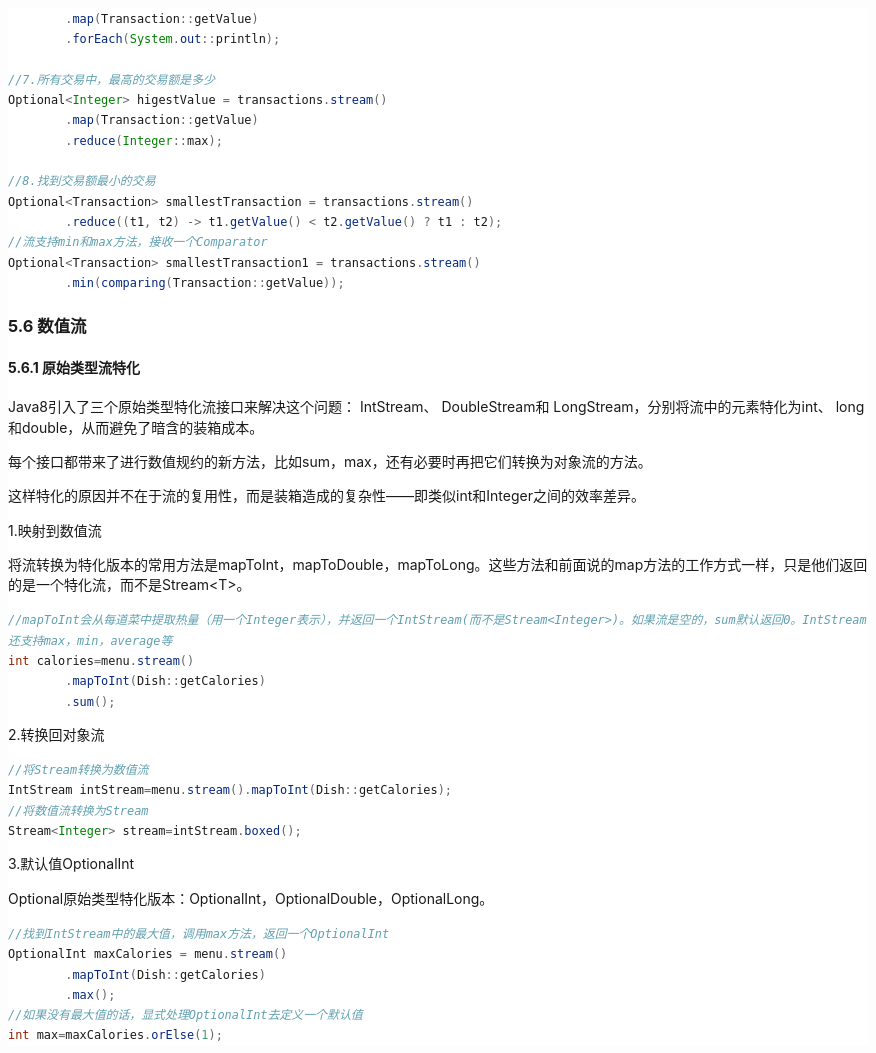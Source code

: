 ```java
        .map(Transaction::getValue)
        .forEach(System.out::println);

//7.所有交易中，最高的交易额是多少
Optional<Integer> higestValue = transactions.stream()
        .map(Transaction::getValue)
        .reduce(Integer::max);

//8.找到交易额最小的交易
Optional<Transaction> smallestTransaction = transactions.stream()
        .reduce((t1, t2) -> t1.getValue() < t2.getValue() ? t1 : t2);
//流支持min和max方法，接收一个Comparator
Optional<Transaction> smallestTransaction1 = transactions.stream()
        .min(comparing(Transaction::getValue));
```

### 5.6 数值流

#### 5.6.1 原始类型流特化

Java8引入了三个原始类型特化流接口来解决这个问题： IntStream、 DoubleStream和 LongStream，分别将流中的元素特化为int、 long和double，从而避免了暗含的装箱成本。 

每个接口都带来了进行数值规约的新方法，比如sum，max，还有必要时再把它们转换为对象流的方法。

这样特化的原因并不在于流的复用性，而是装箱造成的复杂性——即类似int和Integer之间的效率差异。

1.映射到数值流

将流转换为特化版本的常用方法是mapToInt，mapToDouble，mapToLong。这些方法和前面说的map方法的工作方式一样，只是他们返回的是一个特化流，而不是Stream\<T>。

```java
//mapToInt会从每道菜中提取热量（用一个Integer表示），并返回一个IntStream(而不是Stream<Integer>)。如果流是空的，sum默认返回0。IntStream还支持max，min，average等
int calories=menu.stream()
        .mapToInt(Dish::getCalories)
        .sum();
```

2.转换回对象流

```java
//将Stream转换为数值流
IntStream intStream=menu.stream().mapToInt(Dish::getCalories);
//将数值流转换为Stream
Stream<Integer> stream=intStream.boxed();
```

3.默认值OptionalInt

Optional原始类型特化版本：OptionalInt，OptionalDouble，OptionalLong。

```java
//找到IntStream中的最大值，调用max方法，返回一个OptionalInt
OptionalInt maxCalories = menu.stream()
        .mapToInt(Dish::getCalories)
        .max();
//如果没有最大值的话，显式处理OptionalInt去定义一个默认值
int max=maxCalories.orElse(1);
```
